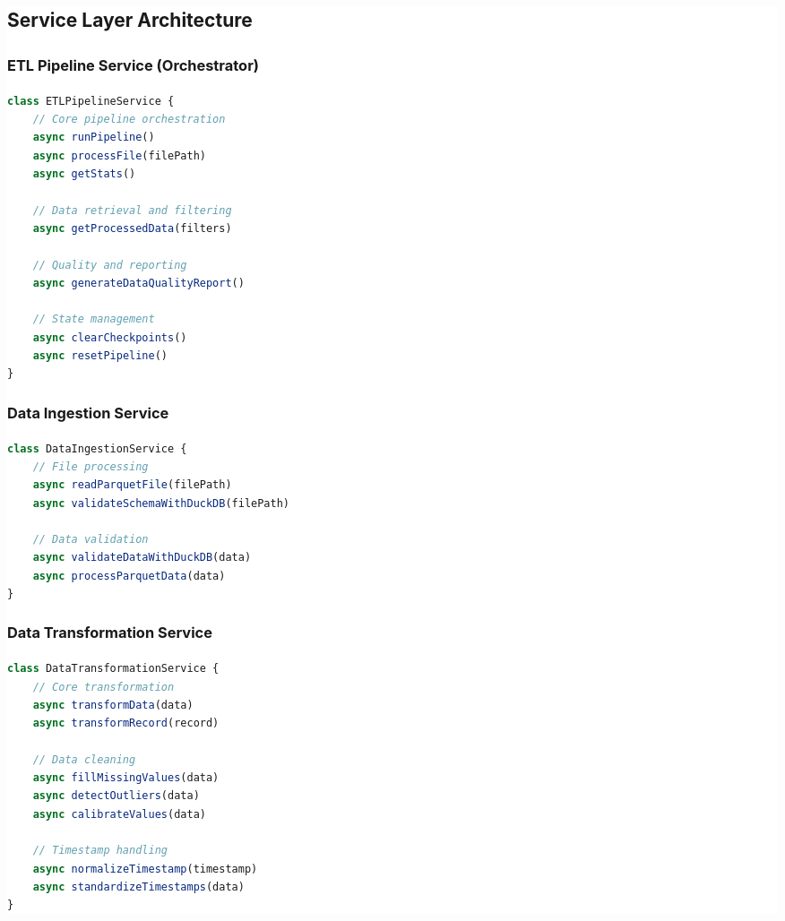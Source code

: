 ## Service Layer Architecture

### ETL Pipeline Service (Orchestrator)

```javascript
class ETLPipelineService {
    // Core pipeline orchestration
    async runPipeline()
    async processFile(filePath)
    async getStats()

    // Data retrieval and filtering
    async getProcessedData(filters)

    // Quality and reporting
    async generateDataQualityReport()

    // State management
    async clearCheckpoints()
    async resetPipeline()
}
```

### Data Ingestion Service

```javascript
class DataIngestionService {
    // File processing
    async readParquetFile(filePath)
    async validateSchemaWithDuckDB(filePath)

    // Data validation
    async validateDataWithDuckDB(data)
    async processParquetData(data)
}
```

### Data Transformation Service

```javascript
class DataTransformationService {
    // Core transformation
    async transformData(data)
    async transformRecord(record)

    // Data cleaning
    async fillMissingValues(data)
    async detectOutliers(data)
    async calibrateValues(data)

    // Timestamp handling
    async normalizeTimestamp(timestamp)
    async standardizeTimestamps(data)
}
```
